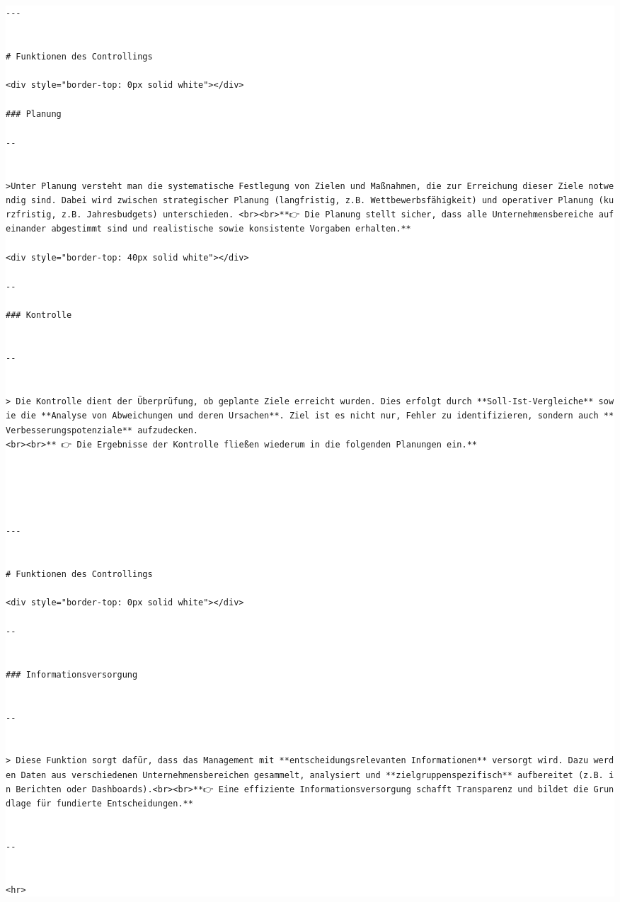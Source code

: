 ```https:powerfolder.sonia.de/dl/fi6yHDwsrjZJ1FizwGPKZ1/Kalenderdateien_Veranstaltungen/Controlling-Instrumente.iCal
---


# Funktionen des Controllings

<div style="border-top: 0px solid white"></div>

### Planung

--


>Unter Planung versteht man die systematische Festlegung von Zielen und Maßnahmen, die zur Erreichung dieser Ziele notwendig sind. Dabei wird zwischen strategischer Planung (langfristig, z.B. Wettbewerbsfähigkeit) und operativer Planung (kurzfristig, z.B. Jahresbudgets) unterschieden. <br><br>**👉 Die Planung stellt sicher, dass alle Unternehmensbereiche aufeinander abgestimmt sind und realistische sowie konsistente Vorgaben erhalten.**

<div style="border-top: 40px solid white"></div>

--

### Kontrolle


--


> Die Kontrolle dient der Überprüfung, ob geplante Ziele erreicht wurden. Dies erfolgt durch **Soll-Ist-Vergleiche** sowie die **Analyse von Abweichungen und deren Ursachen**. Ziel ist es nicht nur, Fehler zu identifizieren, sondern auch **Verbesserungspotenziale** aufzudecken. 
<br><br>** 👉 Die Ergebnisse der Kontrolle fließen wiederum in die folgenden Planungen ein.**





---


# Funktionen des Controllings

<div style="border-top: 0px solid white"></div>

--


### Informationsversorgung


--


> Diese Funktion sorgt dafür, dass das Management mit **entscheidungsrelevanten Informationen** versorgt wird. Dazu werden Daten aus verschiedenen Unternehmensbereichen gesammelt, analysiert und **zielgruppenspezifisch** aufbereitet (z.B. in Berichten oder Dashboards).<br><br>**👉 Eine effiziente Informationsversorgung schafft Transparenz und bildet die Grundlage für fundierte Entscheidungen.**


--


<hr>
```